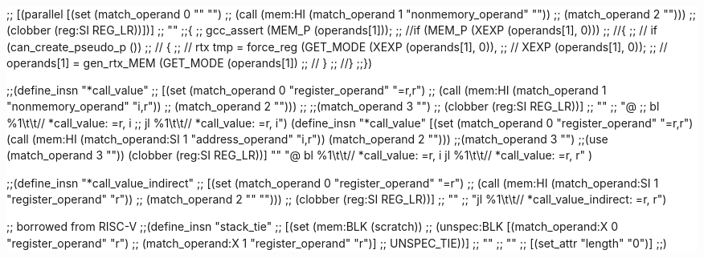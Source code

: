 ;;  [(parallel [(set (match_operand 0 "" "")
;;    (call (mem:HI (match_operand 1 "nonmemory_operand" ""))
;;      (match_operand 2 "")))
;;    (clobber (reg:SI REG_LR))])]
;;  ""
;;{
;;  gcc_assert (MEM_P (operands[1]));
;;  //if (MEM_P (XEXP (operands[1], 0)))
;;  //{
;;  //  if (can_create_pseudo_p ())
;;  //  {
;;  //    rtx tmp = force_reg (GET_MODE (XEXP (operands[1], 0)),
;;  //      XEXP (operands[1], 0));
;;  //    operands[1] = gen_rtx_MEM (GET_MODE (operands[1])
;;  //  }
;;  //}
;;})

;;(define_insn "*call_value"
;;  [(set (match_operand 0 "register_operand" "=r,r")
;;    (call (mem:HI (match_operand 1 "nonmemory_operand" "i,r"))
;;      (match_operand 2 "")))
;;    ;;(match_operand 3 "")
;;    (clobber (reg:SI REG_LR))]
;;  ""
;;  "@
;;  bl %1\\t\\t// *call_value: =r, i
;;  jl %1\\t\\t// *call_value: =r, i")
(define_insn "*call_value"
  [(set (match_operand 0 "register_operand" "=r,r")
    (call (mem:HI (match_operand:SI 1 "address_operand" "i,r"))
      (match_operand 2 "")))
    ;;(match_operand 3 "")
    ;;(use (match_operand 3 ""))
    (clobber (reg:SI REG_LR))]
  ""
  "@
  bl %1\\t\\t// *call_value: =r, i
  jl %1\\t\\t// *call_value: =r, r"
)

;;(define_insn "*call_value_indirect"
;;  [(set (match_operand 0 "register_operand" "=r")
;;    (call (mem:HI (match_operand:SI 1 "register_operand" "r"))
;;      (match_operand 2 "" "")))
;;      (clobber (reg:SI REG_LR))]
;;  ""
;;  "jl %1\\t\\t// *call_value_indirect: =r, r")

;; borrowed from RISC-V
;;(define_insn "stack_tie<mode>"
;;  [(set (mem:BLK (scratch))
;;    (unspec:BLK [(match_operand:X 0 "register_operand" "r")
;;      (match_operand:X 1 "register_operand" "r")]
;;      UNSPEC_TIE))]
;;  ""
;;  ""
;;  [(set_attr "length" "0")]
;;)
